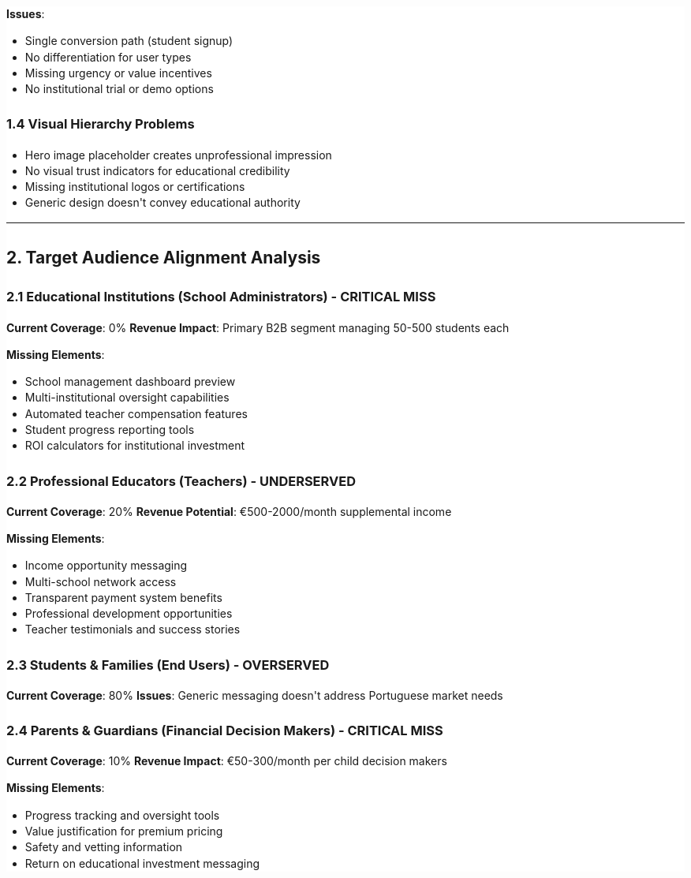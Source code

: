 **Issues**:
- Single conversion path (student signup)
- No differentiation for user types
- Missing urgency or value incentives
- No institutional trial or demo options

### 1.4 Visual Hierarchy Problems
- Hero image placeholder creates unprofessional impression
- No visual trust indicators for educational credibility
- Missing institutional logos or certifications
- Generic design doesn't convey educational authority

---

## 2. Target Audience Alignment Analysis

### 2.1 Educational Institutions (School Administrators) - **CRITICAL MISS**
**Current Coverage**: 0%
**Revenue Impact**: Primary B2B segment managing 50-500 students each

**Missing Elements**:
- School management dashboard preview
- Multi-institutional oversight capabilities
- Automated teacher compensation features
- Student progress reporting tools
- ROI calculators for institutional investment

### 2.2 Professional Educators (Teachers) - **UNDERSERVED**
**Current Coverage**: 20%
**Revenue Potential**: €500-2000/month supplemental income

**Missing Elements**:
- Income opportunity messaging
- Multi-school network access
- Transparent payment system benefits
- Professional development opportunities
- Teacher testimonials and success stories

### 2.3 Students & Families (End Users) - **OVERSERVED**
**Current Coverage**: 80%
**Issues**: Generic messaging doesn't address Portuguese market needs

### 2.4 Parents & Guardians (Financial Decision Makers) - **CRITICAL MISS**
**Current Coverage**: 10%
**Revenue Impact**: €50-300/month per child decision makers

**Missing Elements**:
- Progress tracking and oversight tools
- Value justification for premium pricing
- Safety and vetting information
- Return on educational investment messaging
